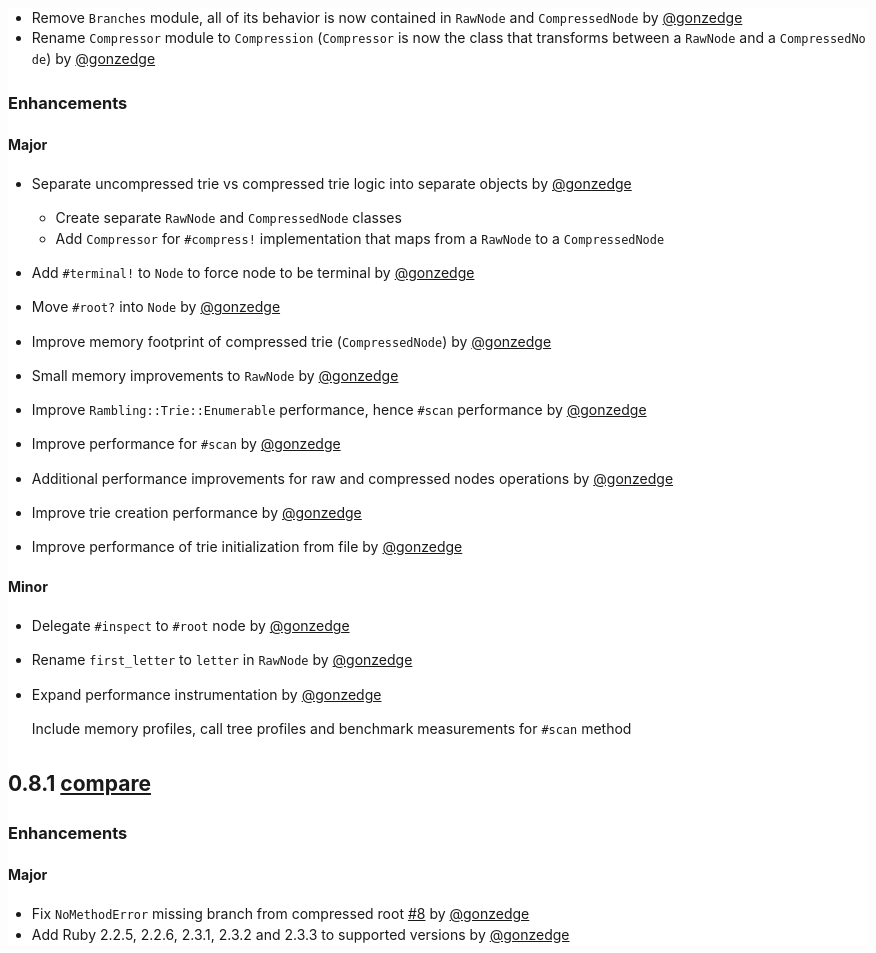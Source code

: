 - Remove `Branches` module, all of its behavior is now contained in `RawNode`
  and `CompressedNode` by [@gonzedge][github_user_gonzedge]
- Rename `Compressor` module to `Compression` (`Compressor` is now the class
  that transforms between a `RawNode` and a `CompressedNode`) by
  [@gonzedge][github_user_gonzedge]

### Enhancements

#### Major

- Separate uncompressed trie vs compressed trie logic into separate objects by
  [@gonzedge][github_user_gonzedge]

  - Create separate `RawNode` and `CompressedNode` classes
  - Add `Compressor` for `#compress!` implementation that maps from a
    `RawNode` to a `CompressedNode`

- Add `#terminal!` to `Node` to force node to be terminal by
  [@gonzedge][github_user_gonzedge]
- Move `#root?` into `Node` by [@gonzedge][github_user_gonzedge]
- Improve memory footprint of compressed trie (`CompressedNode`) by
  [@gonzedge][github_user_gonzedge]
- Small memory improvements to `RawNode` by [@gonzedge][github_user_gonzedge]
- Improve `Rambling::Trie::Enumerable` performance, hence `#scan` performance
  by [@gonzedge][github_user_gonzedge]
- Improve performance for `#scan` by [@gonzedge][github_user_gonzedge]
- Additional performance improvements for raw and compressed nodes operations
  by [@gonzedge][github_user_gonzedge]
- Improve trie creation performance by [@gonzedge][github_user_gonzedge]
- Improve performance of trie initialization from file by
  [@gonzedge][github_user_gonzedge]

#### Minor

- Delegate `#inspect` to `#root` node by [@gonzedge][github_user_gonzedge]
- Rename `first_letter` to `letter` in `RawNode` by
  [@gonzedge][github_user_gonzedge]
- Expand performance instrumentation by [@gonzedge][github_user_gonzedge]

  Include memory profiles, call tree profiles and benchmark measurements for
  `#scan` method

## 0.8.1 [compare][compare_v0_8_0_and_v0_8_1]

### Enhancements

#### Major

- Fix `NoMethodError` missing branch from compressed root [#8][github_issue_08]
  by [@gonzedge][github_user_gonzedge]
- Add Ruby 2.2.5, 2.2.6, 2.3.1, 2.3.2 and 2.3.3 to supported versions by
  [@gonzedge][github_user_gonzedge]


[compare_v0_0_0_and_v0_0_1]: https://github.com/gonzedge/rambling-trie/compare/v0.0.0...v0.0.1
[compare_v0_0_1_and_v0_0_2]: https://github.com/gonzedge/rambling-trie/compare/v0.0.1...v0.0.2
[compare_v0_0_2_and_v0_1_0]: https://github.com/gonzedge/rambling-trie/compare/v0.0.2...v0.1.0
[compare_v0_1_0_and_v0_2_0]: https://github.com/gonzedge/rambling-trie/compare/v0.1.0...v0.2.0
[compare_v0_2_0_and_v0_3_0]: https://github.com/gonzedge/rambling-trie/compare/v0.2.0...v0.3.0
[compare_v0_3_0_and_v0_3_1]: https://github.com/gonzedge/rambling-trie/compare/v0.3.0...v0.3.1
[compare_v0_3_1_and_v0_3_2]: https://github.com/gonzedge/rambling-trie/compare/v0.3.1...v0.3.2
[compare_v0_3_2_and_v0_3_3]: https://github.com/gonzedge/rambling-trie/compare/v0.3.2...v0.3.3
[compare_v0_3_3_and_v0_3_4]: https://github.com/gonzedge/rambling-trie/compare/v0.3.3...v0.3.4
[compare_v0_3_4_and_v0_4_0]: https://github.com/gonzedge/rambling-trie/compare/v0.3.4...v0.4.0
[compare_v0_4_0_and_v0_4_1]: https://github.com/gonzedge/rambling-trie/compare/v0.4.0...v0.4.1
[compare_v0_4_1_and_v0_4_2]: https://github.com/gonzedge/rambling-trie/compare/v0.4.1...v0.4.2
[compare_v0_4_2_and_v0_5_0]: https://github.com/gonzedge/rambling-trie/compare/v0.4.2...v0.5.0
[compare_v0_5_0_and_v0_5_1]: https://github.com/gonzedge/rambling-trie/compare/v0.5.0...v0.5.1
[compare_v0_5_1_and_v0_5_2]: https://github.com/gonzedge/rambling-trie/compare/v0.5.1...v0.5.2
[compare_v0_5_2_and_v0_6_0]: https://github.com/gonzedge/rambling-trie/compare/v0.5.2...v0.6.0
[compare_v0_6_0_and_v0_6_1]: https://github.com/gonzedge/rambling-trie/compare/v0.6.0...v0.6.1
[compare_v0_6_1_and_v0_7_0]: https://github.com/gonzedge/rambling-trie/compare/v0.6.1...v0.7.0
[compare_v0_7_0_and_v0_7_0]: https://github.com/gonzedge/rambling-trie/compare/v0.7.0...v0.7.0
[compare_v0_7_0_and_v0_8_0]: https://github.com/gonzedge/rambling-trie/compare/v0.7.0...v0.8.0
[compare_v0_8_0_and_v0_8_1]: https://github.com/gonzedge/rambling-trie/compare/v0.8.0...v0.8.1
[compare_v0_8_1_and_v0_9_0]: https://github.com/gonzedge/rambling-trie/compare/v0.8.1...v0.9.0
[compare_v0_9_0_and_v0_9_1]: https://github.com/gonzedge/rambling-trie/compare/v0.9.0...v0.9.1
[compare_v0_9_1_and_v0_9_2]: https://github.com/gonzedge/rambling-trie/compare/v0.9.1...v0.9.2
[compare_v0_9_2_and_v0_9_3]: https://github.com/gonzedge/rambling-trie/compare/v0.9.2...v0.9.3
[compare_v0_9_3_and_v1_0_0]: https://github.com/gonzedge/rambling-trie/compare/v0.9.3...v1.0.0
[compare_v1_0_0_and_v1_0_1]: https://github.com/gonzedge/rambling-trie/compare/v1.0.0...v1.0.1
[compare_v1_0_1_and_v1_0_2]: https://github.com/gonzedge/rambling-trie/compare/v1.0.1...v1.0.2
[compare_v1_0_2_and_master]: https://github.com/gonzedge/rambling-trie/compare/v1.0.1...master
[design_patterns_null_object]: http://wiki.c2.com/?NullObject
[github_commit_current_key_less_memory]: https://github.com/gonzedge/rambling-trie/commit/218fac218a77e70ba04a3672ff5abfddf6544f57
[github_commit_reduced_memory_footprint]: https://github.com/gonzedge/rambling-trie/commit/aa8c0262f888e88df6a2f1e1351d8f14b21e43c4
[github_issue_02]: https://github.com/gonzedge/rambling-trie/issues/2
[github_issue_03]: https://github.com/gonzedge/rambling-trie/issues/3
[github_issue_04]: https://github.com/gonzedge/rambling-trie/issues/4
[github_issue_05]: https://github.com/gonzedge/rambling-trie/issues/5
[github_issue_06]: https://github.com/gonzedge/rambling-trie/issues/6
[github_issue_07]: https://github.com/gonzedge/rambling-trie/issues/7
[github_issue_08]: https://github.com/gonzedge/rambling-trie/issues/8
[github_issue_09]: https://github.com/gonzedge/rambling-trie/issues/9
[github_issue_10]: https://github.com/gonzedge/rambling-trie/issues/10
[github_issue_11]: https://github.com/gonzedge/rambling-trie/issues/11
[github_user_gonzedge]: https://github.com/gonzedge
[github_user_lilibethdlc]: https://github.com/lilibethdlc
[ruby_bug_13111]: https://bugs.ruby-lang.org/issues/13111